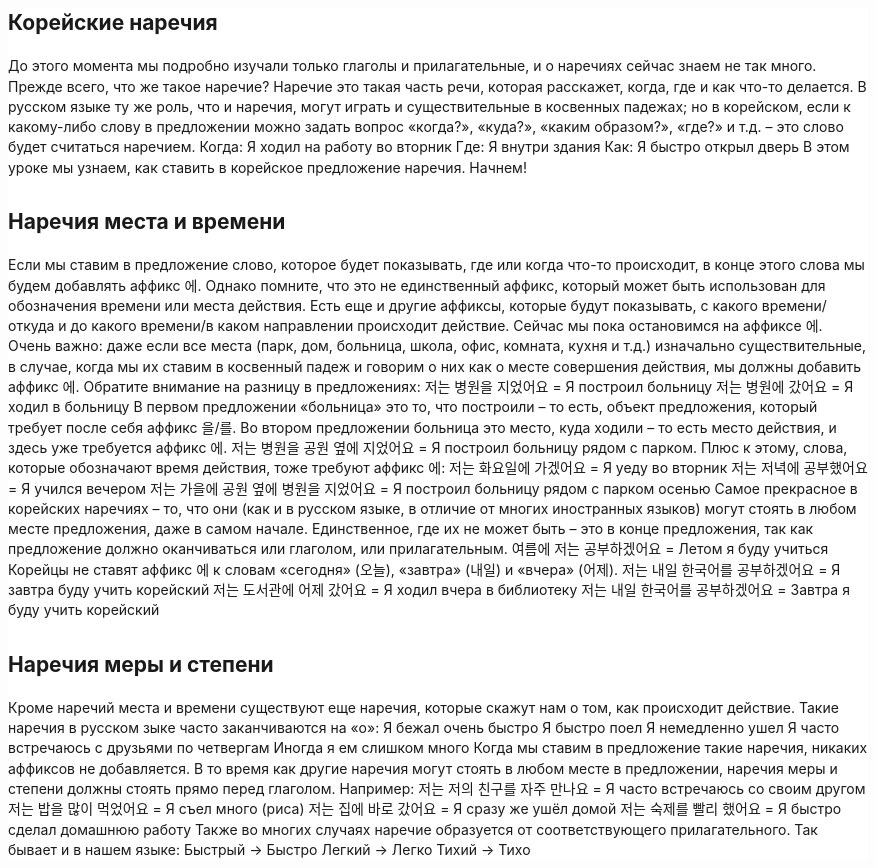 ## Корейские наречия
До этого момента мы подробно изучали только глаголы и прилагательные, и о наречиях сейчас знаем не так много. Прежде всего, что же такое наречие? Наречие это такая часть речи, которая расскажет, когда, где и как что-то делается. В русском языке ту же роль, что и наречия, могут играть и существительные в косвенных падежах; но в корейском, если к какому-либо слову в предложении можно задать вопрос «когда?», «куда?», «каким образом?», «где?» и т.д. – это слово будет считаться наречием.
Когда: Я ходил на работу во вторник
Где: Я внутри здания
Как: Я быстро открыл дверь
В этом уроке мы узнаем, как ставить в корейское предложение наречия. Начнем!

## Наречия места и времени
Если мы ставим в предложение слово, которое будет показывать, где или когда что-то происходит, в конце этого слова мы будем добавлять аффикс 에. Однако помните, что это не единственный аффикс, который может быть использован для обозначения времени или места действия. Есть еще и другие аффиксы, которые будут показывать, с какого времени/откуда и до какого времени/в каком направлении происходит действие. Сейчас мы пока остановимся на аффиксе 에.
Очень важно: даже если все места (парк, дом, больница, школа, офис, комната, кухня и т.д.) изначально существительные, в случае, когда мы их ставим в косвенный падеж и говорим о них как о месте совершения действия, мы должны добавить аффикс 에. Обратите внимание на разницу в предложениях:
저는 병원을 지었어요 = Я построил больницу
저는 병원에 갔어요 = Я ходил в больницу
В первом предложении «больница» это то, что построили – то есть, объект предложения, который требует после себя аффикс 을/를.
Во втором предложении больница это место, куда ходили – то есть место действия, и здесь уже требуется аффикс 에.
저는 병원을 공원 옆에 지었어요 = Я построил больницу рядом с парком.
Плюс к этому, слова, которые обозначают время действия, тоже требуют аффикс 에:
저는 화요일에 가겠어요 = Я уеду во вторник
저는 저녁에 공부했어요 = Я учился вечером
저는 가을에 공원 옆에 병원을 지었어요 = Я построил больницу рядом с парком осенью
Самое прекрасное в корейских наречиях – то, что они (как и в русском языке, в отличие от многих иностранных языков) могут стоять в любом месте предложения, даже в самом начале. Единственное, где их не может быть – это в конце предложения, так как предложение должно оканчиваться или глаголом, или прилагательным.
여름에 저는 공부하겠어요 = Летом я буду учиться
Корейцы не ставят аффикс 에 к словам «сегодня» (오늘), «завтра» (내일) и «вчера» (어제).
저는 내일 한국어를 공부하겠어요 = Я завтра буду учить корейский
저는 도서관에 어제 갔어요 = Я ходил вчера в библиотеку
저는 내일 한국어를 공부하겠어요 = Завтра я буду учить корейский

## Наречия меры и степени
Кроме наречий места и времени существуют еще наречия, которые скажут нам о том, как происходит действие. Такие наречия в русском зыке часто заканчиваются на «о»:
Я бежал очень быстро
Я быстро поел
Я немедленно ушел
Я часто встречаюсь с друзьями по четвергам
Иногда я ем слишком много
Когда мы ставим в предложение такие наречия, никаких аффиксов не добавляется.
В то время как другие наречия могут стоять в любом месте в предложении, наречия меры и степени должны стоять прямо перед глаголом. Например:
저는 저의 친구를 자주 만나요 = Я часто встречаюсь со своим другом
저는 밥을 많이 먹었어요 = Я съел много (риса)
저는 집에 바로 갔어요 = Я сразу же ушёл домой
저는 숙제를 빨리 했어요 = Я быстро сделал домашнюю работу
Также во многих случаях наречие образуется от соответствующего прилагательного. Так бывает и в нашем языке:
Быстрый -> Быстро
Легкий -> Легко
Тихий -> Тихо